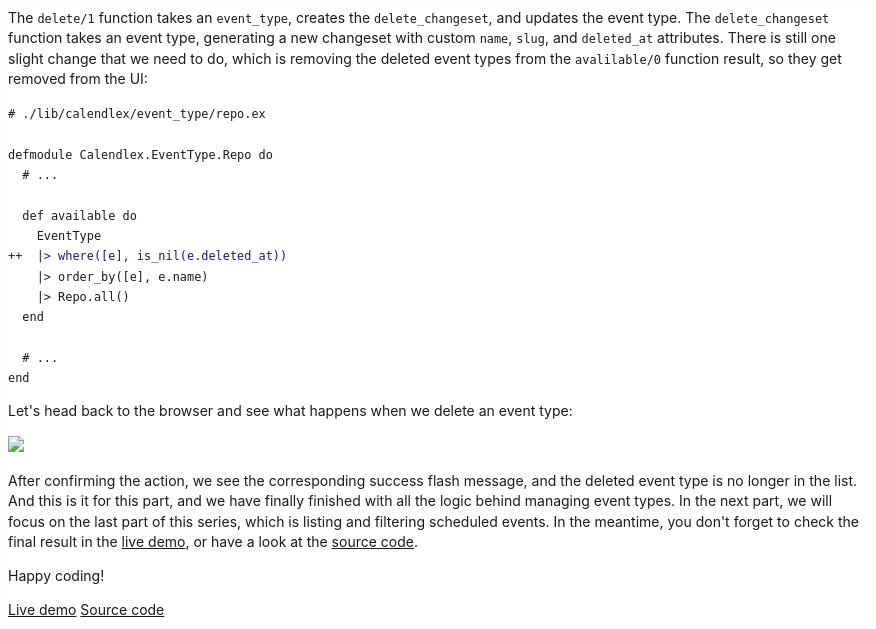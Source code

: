 The `delete/1` function takes an `event_type`, creates the `delete_changeset`, and updates the event type. The `delete_changeset` function takes an event type, generating a new changeset with custom `name`, `slug`, and `deleted_at` attributes. There is still one slight change that we need to do, which is removing the deleted event types from the `avalilable/0` function result, so they get removed from the UI:

```diff
# ./lib/calendlex/event_type/repo.ex

defmodule Calendlex.EventType.Repo do
  # ...

  def available do
    EventType
++  |> where([e], is_nil(e.deleted_at))
    |> order_by([e], e.name)
    |> Repo.all()
  end

  # ...
end
```

Let's head back to the browser and see what happens when we delete an event type:


<a href="/images/blog/2022-01-31-building-a-simple-calendly-clone-with-phoenix-live-view-pt-8/delete.gif">
  <img class="shadow-lg rounded-md" src="/images/blog/2022-01-31-building-a-simple-calendly-clone-with-phoenix-live-view-pt-8/delete.gif"/>
</a>

After confirming the action, we see the corresponding success flash message, and the deleted event type is no longer in the list. And this is it for this part, and we have finally finished with all the logic behind managing event types. In the next part, we will focus on the last part of this series, which is listing and filtering scheduled events. In the meantime, you don't forget to check the final result in the [live demo](https://calendlex.herokuapp.com/), or have a look at the [source code](https://github.com/bigardone/calendlex).


Happy coding!

<div class="btn-wrapper">
  <a href="https://calendlex.herokuapp.com/" target="_blank" class="btn"><i class="fa fa-cloud"></i> Live demo</a>
  <a href="https://github.com/bigardone/calendlex" target="_blank" class="btn"><i class="fa fa-github"></i> Source code</a>
</div>

[last part]: /blog/2022/01/11/building-a-simple-calendly-clone-with-phoenix-live-view-pt-7
[slots]: https://hexdocs.pm/phoenix_live_view/Phoenix.Component.html#module-slots
[Phoenix.LiveView.JS]: https://hexdocs.pm/phoenix_live_view/Phoenix.LiveView.JS.html
